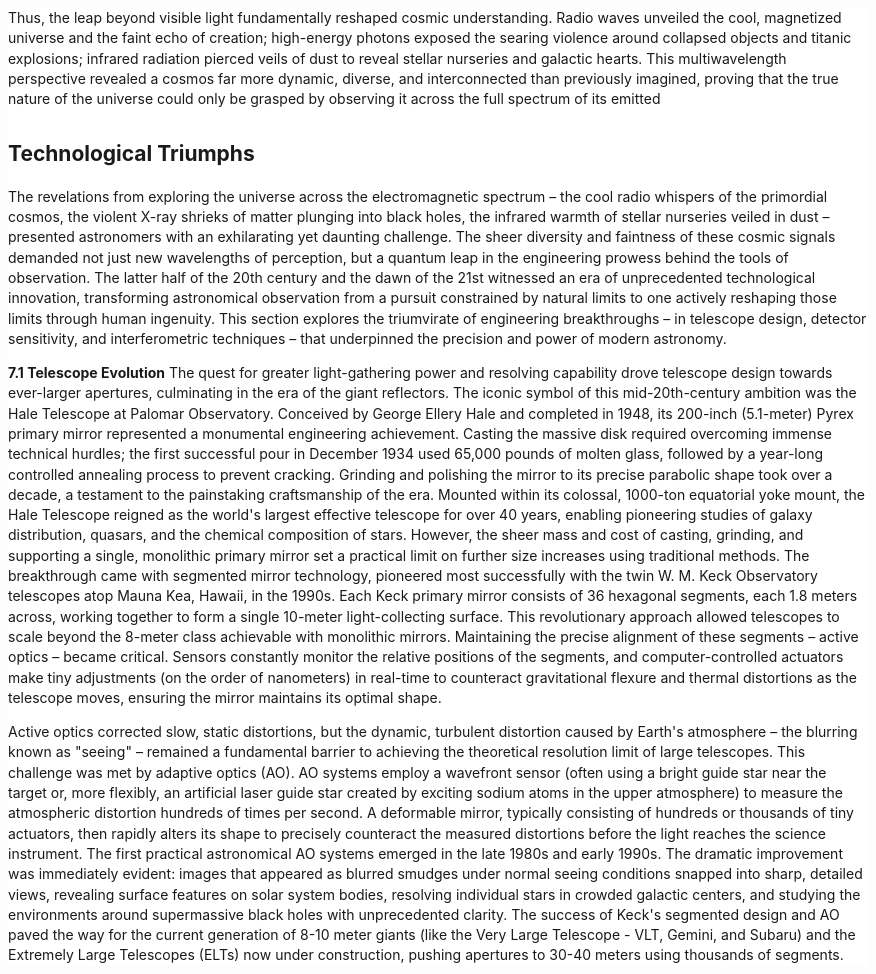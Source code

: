 Thus, the leap beyond visible light fundamentally reshaped cosmic understanding. Radio waves unveiled the cool, magnetized universe and the faint echo of creation; high-energy photons exposed the searing violence around collapsed objects and titanic explosions; infrared radiation pierced veils of dust to reveal stellar nurseries and galactic hearts. This multiwavelength perspective revealed a cosmos far more dynamic, diverse, and interconnected than previously imagined, proving that the true nature of the universe could only be grasped by observing it across the full spectrum of its emitted

## Technological Triumphs

The revelations from exploring the universe across the electromagnetic spectrum – the cool radio whispers of the primordial cosmos, the violent X-ray shrieks of matter plunging into black holes, the infrared warmth of stellar nurseries veiled in dust – presented astronomers with an exhilarating yet daunting challenge. The sheer diversity and faintness of these cosmic signals demanded not just new wavelengths of perception, but a quantum leap in the engineering prowess behind the tools of observation. The latter half of the 20th century and the dawn of the 21st witnessed an era of unprecedented technological innovation, transforming astronomical observation from a pursuit constrained by natural limits to one actively reshaping those limits through human ingenuity. This section explores the triumvirate of engineering breakthroughs – in telescope design, detector sensitivity, and interferometric techniques – that underpinned the precision and power of modern astronomy.

**7.1 Telescope Evolution**
The quest for greater light-gathering power and resolving capability drove telescope design towards ever-larger apertures, culminating in the era of the giant reflectors. The iconic symbol of this mid-20th-century ambition was the Hale Telescope at Palomar Observatory. Conceived by George Ellery Hale and completed in 1948, its 200-inch (5.1-meter) Pyrex primary mirror represented a monumental engineering achievement. Casting the massive disk required overcoming immense technical hurdles; the first successful pour in December 1934 used 65,000 pounds of molten glass, followed by a year-long controlled annealing process to prevent cracking. Grinding and polishing the mirror to its precise parabolic shape took over a decade, a testament to the painstaking craftsmanship of the era. Mounted within its colossal, 1000-ton equatorial yoke mount, the Hale Telescope reigned as the world's largest effective telescope for over 40 years, enabling pioneering studies of galaxy distribution, quasars, and the chemical composition of stars. However, the sheer mass and cost of casting, grinding, and supporting a single, monolithic primary mirror set a practical limit on further size increases using traditional methods. The breakthrough came with segmented mirror technology, pioneered most successfully with the twin W. M. Keck Observatory telescopes atop Mauna Kea, Hawaii, in the 1990s. Each Keck primary mirror consists of 36 hexagonal segments, each 1.8 meters across, working together to form a single 10-meter light-collecting surface. This revolutionary approach allowed telescopes to scale beyond the 8-meter class achievable with monolithic mirrors. Maintaining the precise alignment of these segments – active optics – became critical. Sensors constantly monitor the relative positions of the segments, and computer-controlled actuators make tiny adjustments (on the order of nanometers) in real-time to counteract gravitational flexure and thermal distortions as the telescope moves, ensuring the mirror maintains its optimal shape.

Active optics corrected slow, static distortions, but the dynamic, turbulent distortion caused by Earth's atmosphere – the blurring known as "seeing" – remained a fundamental barrier to achieving the theoretical resolution limit of large telescopes. This challenge was met by adaptive optics (AO). AO systems employ a wavefront sensor (often using a bright guide star near the target or, more flexibly, an artificial laser guide star created by exciting sodium atoms in the upper atmosphere) to measure the atmospheric distortion hundreds of times per second. A deformable mirror, typically consisting of hundreds or thousands of tiny actuators, then rapidly alters its shape to precisely counteract the measured distortions before the light reaches the science instrument. The first practical astronomical AO systems emerged in the late 1980s and early 1990s. The dramatic improvement was immediately evident: images that appeared as blurred smudges under normal seeing conditions snapped into sharp, detailed views, revealing surface features on solar system bodies, resolving individual stars in crowded galactic centers, and studying the environments around supermassive black holes with unprecedented clarity. The success of Keck's segmented design and AO paved the way for the current generation of 8-10 meter giants (like the Very Large Telescope - VLT, Gemini, and Subaru) and the Extremely Large Telescopes (ELTs) now under construction, pushing apertures to 30-40 meters using thousands of segments.
